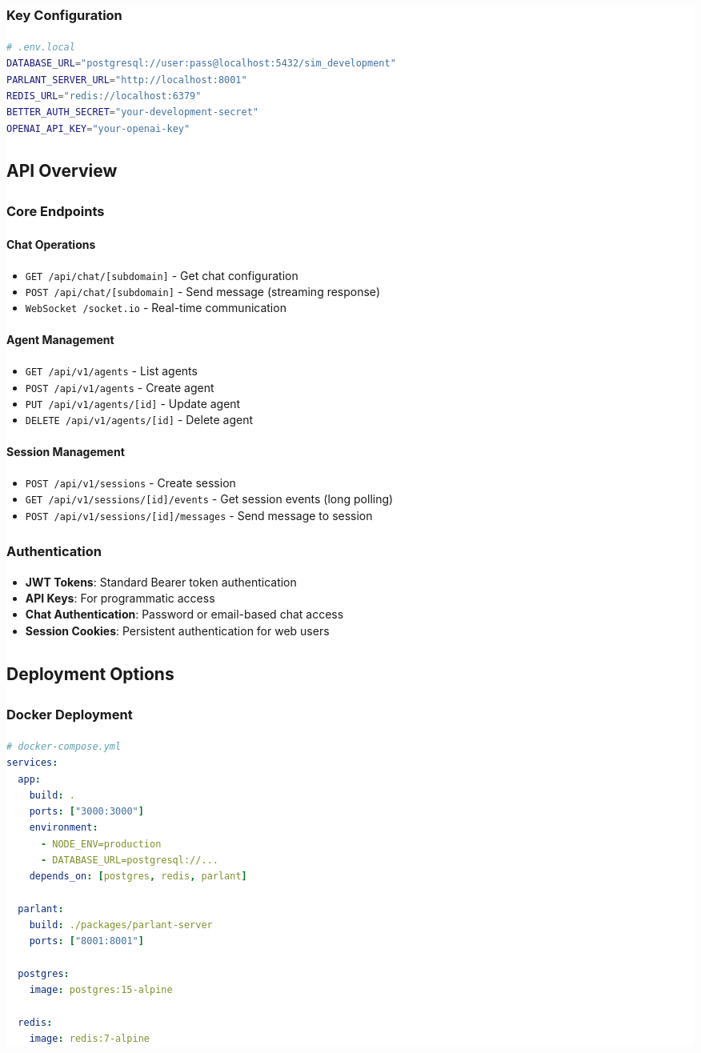 ### Key Configuration
```bash
# .env.local
DATABASE_URL="postgresql://user:pass@localhost:5432/sim_development"
PARLANT_SERVER_URL="http://localhost:8001"
REDIS_URL="redis://localhost:6379"
BETTER_AUTH_SECRET="your-development-secret"
OPENAI_API_KEY="your-openai-key"
```

## API Overview

### Core Endpoints

#### Chat Operations
- `GET /api/chat/[subdomain]` - Get chat configuration
- `POST /api/chat/[subdomain]` - Send message (streaming response)
- `WebSocket /socket.io` - Real-time communication

#### Agent Management
- `GET /api/v1/agents` - List agents
- `POST /api/v1/agents` - Create agent
- `PUT /api/v1/agents/[id]` - Update agent
- `DELETE /api/v1/agents/[id]` - Delete agent

#### Session Management
- `POST /api/v1/sessions` - Create session
- `GET /api/v1/sessions/[id]/events` - Get session events (long polling)
- `POST /api/v1/sessions/[id]/messages` - Send message to session

### Authentication
- **JWT Tokens**: Standard Bearer token authentication
- **API Keys**: For programmatic access
- **Chat Authentication**: Password or email-based chat access
- **Session Cookies**: Persistent authentication for web users

## Deployment Options

### Docker Deployment
```yaml
# docker-compose.yml
services:
  app:
    build: .
    ports: ["3000:3000"]
    environment:
      - NODE_ENV=production
      - DATABASE_URL=postgresql://...
    depends_on: [postgres, redis, parlant]

  parlant:
    build: ./packages/parlant-server
    ports: ["8001:8001"]

  postgres:
    image: postgres:15-alpine

  redis:
    image: redis:7-alpine
```
